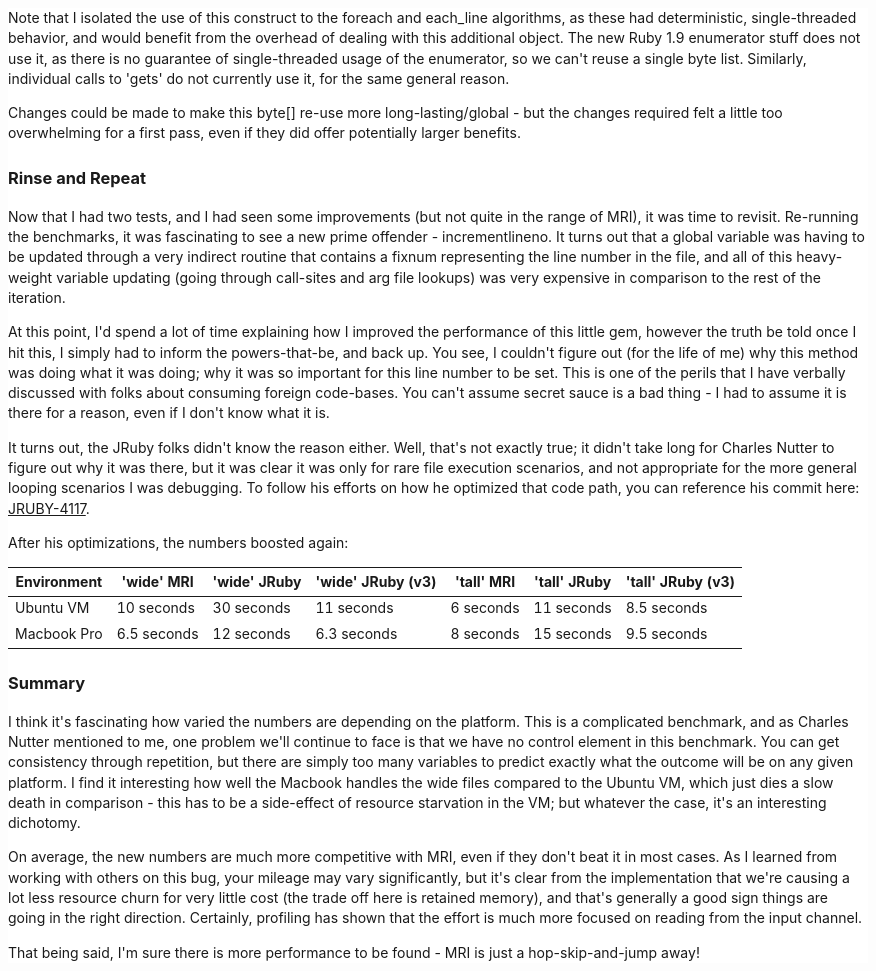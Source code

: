 Note that I isolated the use of this construct to the foreach and each_line algorithms, as these had deterministic, single-threaded behavior, and would benefit from the overhead of dealing with this additional object. The new Ruby 1.9 enumerator stuff does not use it, as there is no guarantee of single-threaded usage of the enumerator, so we can't reuse a single byte list. Similarly, individual calls to 'gets' do not currently use it, for the same general reason.

Changes could be made to make this byte\[\] re-use more long-lasting/global - but the changes required felt a little too overwhelming for a first pass, even if they did offer potentially larger benefits.

### Rinse and Repeat

Now that I had two tests, and I had seen some improvements (but not quite in the range of MRI), it was time to revisit. Re-running the benchmarks, it was fascinating to see a new prime offender - incrementlineno. It turns out that a global variable was having to be updated through a very indirect routine that contains a fixnum representing the line number in the file, and all of this heavy-weight variable updating (going through call-sites and arg file lookups) was very expensive in comparison to the rest of the iteration.

At this point, I'd spend a lot of time explaining how I improved the performance of this little gem, however the truth be told once I hit this, I simply had to inform the powers-that-be, and back up. You see, I couldn't figure out (for the life of me) why this method was doing what it was doing; why it was so important for this line number to be set. This is one of the perils that I have verbally discussed with folks about consuming foreign code-bases. You can't assume secret sauce is a bad thing - I had to assume it is there for a reason, even if I don't know what it is.

It turns out, the JRuby folks didn't know the reason either. Well, that's not exactly true; it didn't take long for Charles Nutter to figure out why it was there, but it was clear it was only for rare file execution scenarios, and not appropriate for the more general looping scenarios I was debugging. To follow his efforts on how he optimized that code path, you can reference his commit here: [JRUBY-4117](http://jira.codehaus.org/browse/JRUBY-4117).

After his optimizations, the numbers boosted again:

Environment|'wide' MRI |'wide' JRuby|'wide' JRuby (v3)|'tall' MRI|'tall' JRuby|'tall' JRuby (v3)
-----------|-----------|------------|-----------------|----------|------------|-----------------
Ubuntu VM  |10 seconds |30 seconds  |11 seconds       |6 seconds |11 seconds  |8.5 seconds
Macbook Pro|6.5 seconds|12 seconds  |6.3 seconds      |8 seconds |15 seconds  |9.5 seconds

### Summary

I think it's fascinating how varied the numbers are depending on the platform. This is a complicated benchmark, and as Charles Nutter mentioned to me, one problem we'll continue to face is that we have no control element in this benchmark. You can get consistency through repetition, but there are simply too many variables to predict exactly what the outcome will be on any given platform. I find it interesting how well the Macbook handles the wide files compared to the Ubuntu VM, which just dies a slow death in comparison - this has to be a side-effect of resource starvation in the VM; but whatever the case, it's an interesting dichotomy.

On average, the new numbers are much more competitive with MRI, even if they don't beat it in most cases. As I learned from working with others on this bug, your mileage may vary significantly, but it's clear from the implementation that we're causing a lot less resource churn for very little cost (the trade off here is retained memory), and that's generally a good sign things are going in the right direction. Certainly, profiling has shown that the effort is much more focused on reading from the input channel.

That being said, I'm sure there is more performance to be found - MRI is just a hop-skip-and-jump away!
